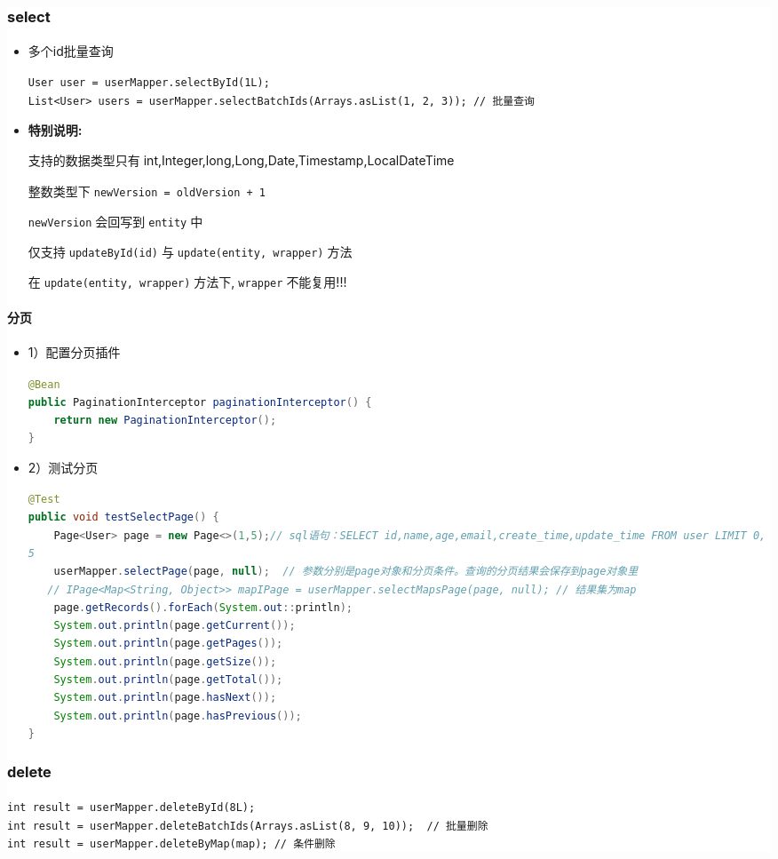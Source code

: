 ### select

* 多个id批量查询

  ```
  User user = userMapper.selectById(1L);
  List<User> users = userMapper.selectBatchIds(Arrays.asList(1, 2, 3)); // 批量查询
  ```

* **特别说明:**

  支持的数据类型只有 int,Integer,long,Long,Date,Timestamp,LocalDateTime

  整数类型下 `newVersion = oldVersion + 1`

  `newVersion` 会回写到 `entity` 中

  仅支持 `updateById(id)` 与 `update(entity, wrapper)` 方法

  在 `update(entity, wrapper)` 方法下, `wrapper` 不能复用!!!

#### 分页

* 1）配置分页插件

  ```java
  @Bean
  public PaginationInterceptor paginationInterceptor() {
      return new PaginationInterceptor();
  }
  ```

* 2）测试分页

  ```java
  @Test
  public void testSelectPage() {
      Page<User> page = new Page<>(1,5);// sql语句：SELECT id,name,age,email,create_time,update_time FROM user LIMIT 0,5 
      userMapper.selectPage(page, null);  // 参数分别是page对象和分页条件。查询的分页结果会保存到page对象里
     // IPage<Map<String, Object>> mapIPage = userMapper.selectMapsPage(page, null); // 结果集为map
      page.getRecords().forEach(System.out::println);
      System.out.println(page.getCurrent());
      System.out.println(page.getPages());
      System.out.println(page.getSize());
      System.out.println(page.getTotal());
      System.out.println(page.hasNext());
      System.out.println(page.hasPrevious());
  }
  ```

  

### delete

```
int result = userMapper.deleteById(8L);
int result = userMapper.deleteBatchIds(Arrays.asList(8, 9, 10));  // 批量删除
int result = userMapper.deleteByMap(map); // 条件删除
```
